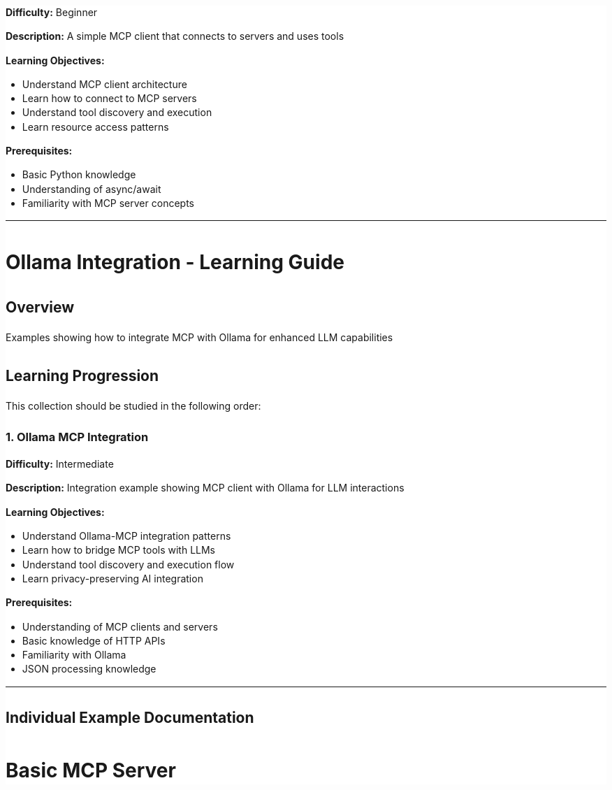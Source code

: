**Difficulty:** Beginner

**Description:** A simple MCP client that connects to servers and uses tools

**Learning Objectives:**
- Understand MCP client architecture
- Learn how to connect to MCP servers
- Understand tool discovery and execution
- Learn resource access patterns

**Prerequisites:**
- Basic Python knowledge
- Understanding of async/await
- Familiarity with MCP server concepts

---


# Ollama Integration - Learning Guide

## Overview
Examples showing how to integrate MCP with Ollama for enhanced LLM capabilities

## Learning Progression

This collection should be studied in the following order:

### 1. Ollama MCP Integration

**Difficulty:** Intermediate

**Description:** Integration example showing MCP client with Ollama for LLM interactions

**Learning Objectives:**
- Understand Ollama-MCP integration patterns
- Learn how to bridge MCP tools with LLMs
- Understand tool discovery and execution flow
- Learn privacy-preserving AI integration

**Prerequisites:**
- Understanding of MCP clients and servers
- Basic knowledge of HTTP APIs
- Familiarity with Ollama
- JSON processing knowledge

---


## Individual Example Documentation

# Basic MCP Server
